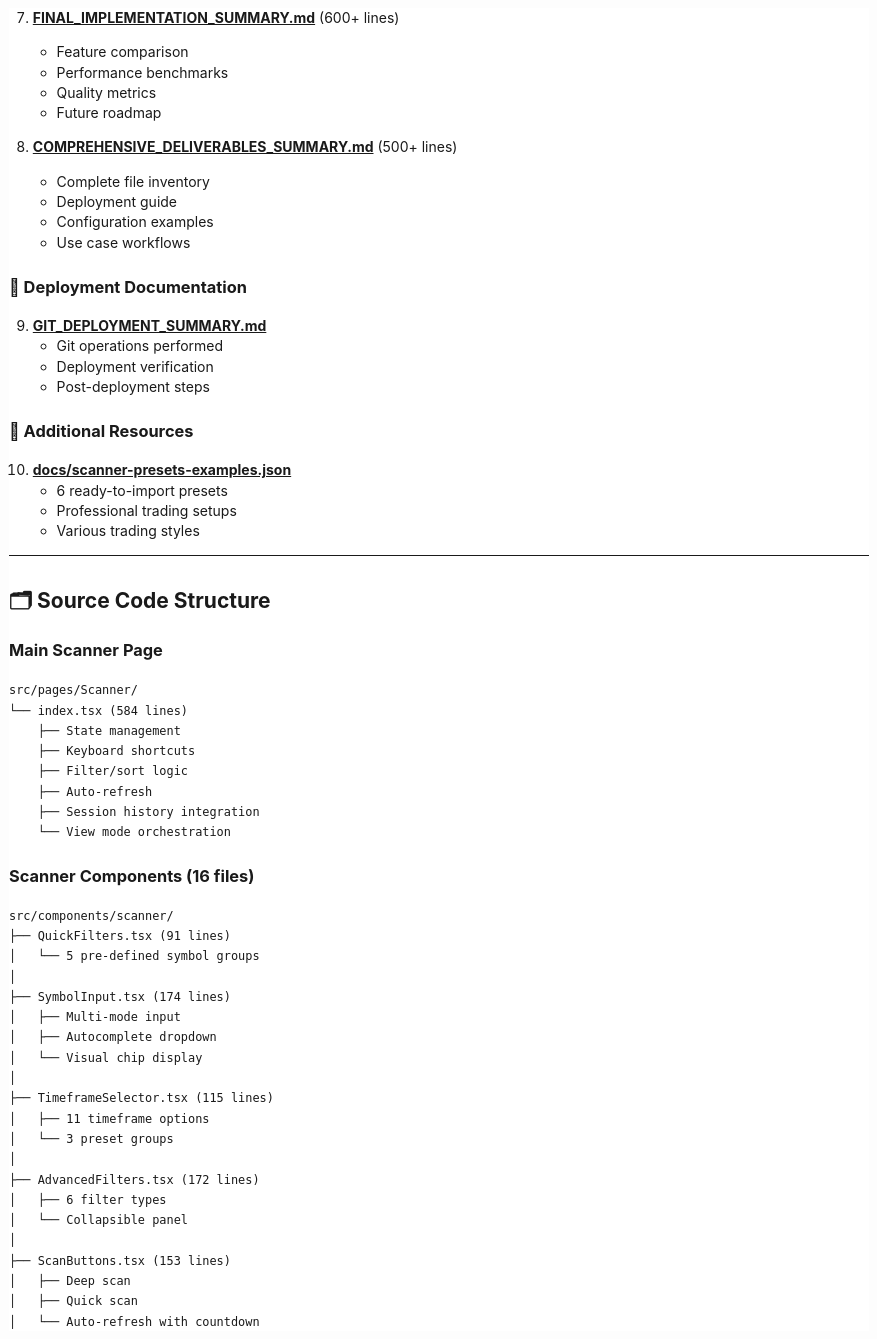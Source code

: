 7. **[FINAL_IMPLEMENTATION_SUMMARY.md](FINAL_IMPLEMENTATION_SUMMARY.md)** (600+ lines)
   - Feature comparison
   - Performance benchmarks
   - Quality metrics
   - Future roadmap

8. **[COMPREHENSIVE_DELIVERABLES_SUMMARY.md](COMPREHENSIVE_DELIVERABLES_SUMMARY.md)** (500+ lines)
   - Complete file inventory
   - Deployment guide
   - Configuration examples
   - Use case workflows

### 🚀 Deployment Documentation
9. **[GIT_DEPLOYMENT_SUMMARY.md](GIT_DEPLOYMENT_SUMMARY.md)**
   - Git operations performed
   - Deployment verification
   - Post-deployment steps

### 📝 Additional Resources
10. **[docs/scanner-presets-examples.json](docs/scanner-presets-examples.json)**
    - 6 ready-to-import presets
    - Professional trading setups
    - Various trading styles

---

## 🗂️ Source Code Structure

### Main Scanner Page
```
src/pages/Scanner/
└── index.tsx (584 lines)
    ├── State management
    ├── Keyboard shortcuts
    ├── Filter/sort logic
    ├── Auto-refresh
    ├── Session history integration
    └── View mode orchestration
```

### Scanner Components (16 files)
```
src/components/scanner/
├── QuickFilters.tsx (91 lines)
│   └── 5 pre-defined symbol groups
│
├── SymbolInput.tsx (174 lines)
│   ├── Multi-mode input
│   ├── Autocomplete dropdown
│   └── Visual chip display
│
├── TimeframeSelector.tsx (115 lines)
│   ├── 11 timeframe options
│   └── 3 preset groups
│
├── AdvancedFilters.tsx (172 lines)
│   ├── 6 filter types
│   └── Collapsible panel
│
├── ScanButtons.tsx (153 lines)
│   ├── Deep scan
│   ├── Quick scan
│   └── Auto-refresh with countdown
```